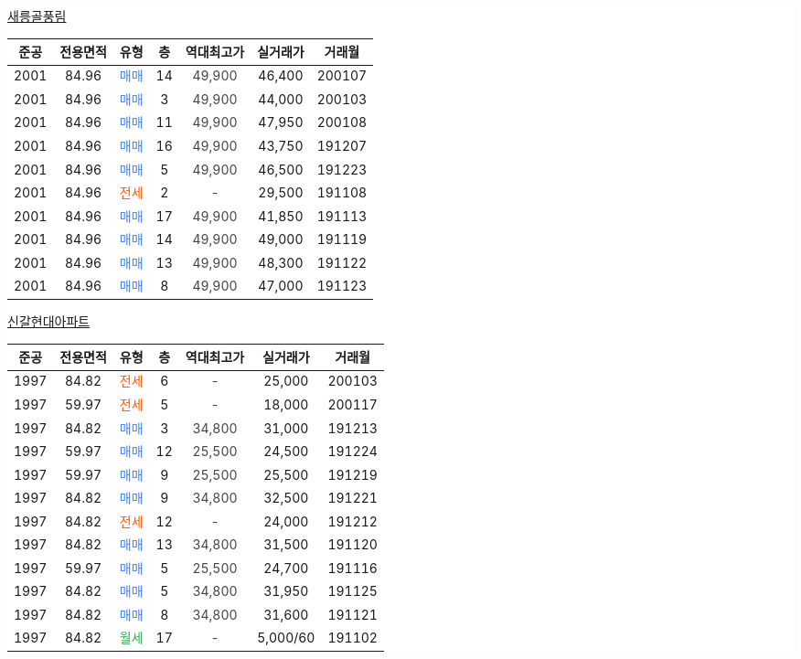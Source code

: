[새릉골풍림](https://search.naver.com/search.naver?query=%EA%B2%BD%EA%B8%B0%EB%8F%84+%EC%9A%A9%EC%9D%B8%EC%8B%9C+%EA%B8%B0%ED%9D%A5%EA%B5%AC+%EC%8B%A0%EA%B0%88%EB%8F%99+%EC%83%88%EB%A6%89%EA%B3%A8%ED%92%8D%EB%A6%BC)

|준공|전용면적|유형|층|역대최고가|실거래가|거래월|
|:---:|:---:|:---:|:---:|:---:|:---:|:---:|
|2001|84.96|<span style="color:#4285f3">매매</span>|14|<span style="color:#444444">49,900</span>|46,400|200107|
|2001|84.96|<span style="color:#4285f3">매매</span>|3|<span style="color:#444444">49,900</span>|44,000|200103|
|2001|84.96|<span style="color:#4285f3">매매</span>|11|<span style="color:#444444">49,900</span>|47,950|200108|
|2001|84.96|<span style="color:#4285f3">매매</span>|16|<span style="color:#444444">49,900</span>|43,750|191207|
|2001|84.96|<span style="color:#4285f3">매매</span>|5|<span style="color:#444444">49,900</span>|46,500|191223|
|2001|84.96|<span style="color:#ff5a00">전세</span>|2|<span style="color:#444444">-</span>|29,500|191108|
|2001|84.96|<span style="color:#4285f3">매매</span>|17|<span style="color:#444444">49,900</span>|41,850|191113|
|2001|84.96|<span style="color:#4285f3">매매</span>|14|<span style="color:#444444">49,900</span>|49,000|191119|
|2001|84.96|<span style="color:#4285f3">매매</span>|13|<span style="color:#444444">49,900</span>|48,300|191122|
|2001|84.96|<span style="color:#4285f3">매매</span>|8|<span style="color:#444444">49,900</span>|47,000|191123|

[신갈현대아파트](https://search.naver.com/search.naver?query=%EA%B2%BD%EA%B8%B0%EB%8F%84+%EC%9A%A9%EC%9D%B8%EC%8B%9C+%EA%B8%B0%ED%9D%A5%EA%B5%AC+%EC%8B%A0%EA%B0%88%EB%8F%99+%EC%8B%A0%EA%B0%88%ED%98%84%EB%8C%80%EC%95%84%ED%8C%8C%ED%8A%B8)

|준공|전용면적|유형|층|역대최고가|실거래가|거래월|
|:---:|:---:|:---:|:---:|:---:|:---:|:---:|
|1997|84.82|<span style="color:#ff5a00">전세</span>|6|<span style="color:#444444">-</span>|25,000|200103|
|1997|59.97|<span style="color:#ff5a00">전세</span>|5|<span style="color:#444444">-</span>|18,000|200117|
|1997|84.82|<span style="color:#4285f3">매매</span>|3|<span style="color:#444444">34,800</span>|31,000|191213|
|1997|59.97|<span style="color:#4285f3">매매</span>|12|<span style="color:#444444">25,500</span>|24,500|191224|
|1997|59.97|<span style="color:#4285f3">매매</span>|9|<span style="color:#444444">25,500</span>|25,500|191219|
|1997|84.82|<span style="color:#4285f3">매매</span>|9|<span style="color:#444444">34,800</span>|32,500|191221|
|1997|84.82|<span style="color:#ff5a00">전세</span>|12|<span style="color:#444444">-</span>|24,000|191212|
|1997|84.82|<span style="color:#4285f3">매매</span>|13|<span style="color:#444444">34,800</span>|31,500|191120|
|1997|59.97|<span style="color:#4285f3">매매</span>|5|<span style="color:#444444">25,500</span>|24,700|191116|
|1997|84.82|<span style="color:#4285f3">매매</span>|5|<span style="color:#444444">34,800</span>|31,950|191125|
|1997|84.82|<span style="color:#4285f3">매매</span>|8|<span style="color:#444444">34,800</span>|31,600|191121|
|1997|84.82|<span style="color:#34a853">월세</span>|17|<span style="color:#444444">-</span>|5,000/60|191102|


<script async src="//pagead2.googlesyndication.com/pagead/js/adsbygoogle.js"></script>
